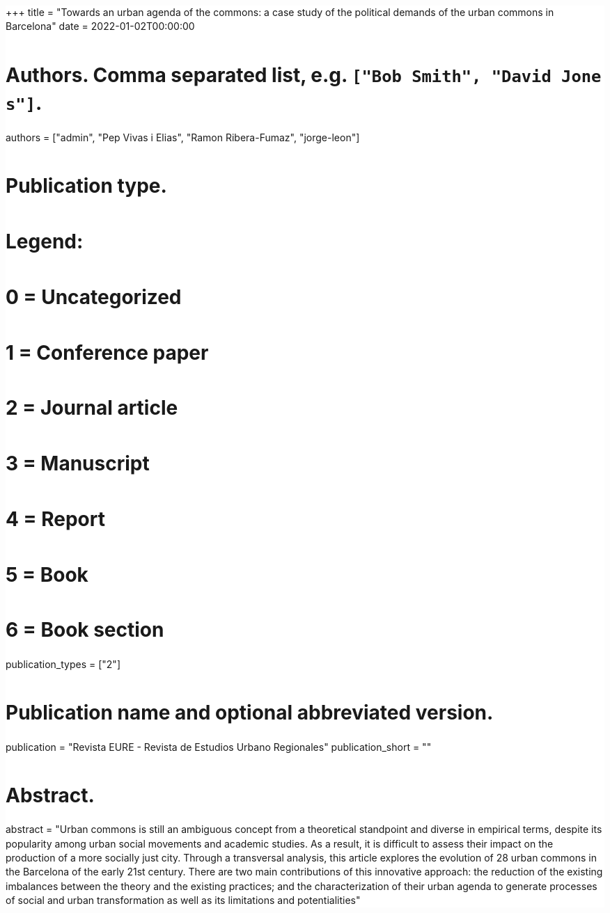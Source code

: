+++
title = "Towards an urban agenda of the commons: a case study of the political demands of the urban commons in Barcelona"
date = 2022-01-02T00:00:00

# Authors. Comma separated list, e.g. `["Bob Smith", "David Jones"]`.
authors = ["admin", "Pep Vivas i Elias", "Ramon Ribera-Fumaz", "jorge-leon"]

# Publication type.
# Legend:
# 0 = Uncategorized
# 1 = Conference paper
# 2 = Journal article
# 3 = Manuscript
# 4 = Report
# 5 = Book
# 6 = Book section
publication_types = ["2"]

# Publication name and optional abbreviated version.
publication = "Revista EURE - Revista de Estudios Urbano Regionales"
publication_short = ""

# Abstract.
abstract = "Urban commons is still an ambiguous concept from a theoretical standpoint and diverse in empirical terms, despite its popularity among urban social movements and academic studies. As a result, it is difficult to assess their impact on the production of a more socially just city. Through a transversal analysis, this article explores the evolution of 28 urban commons in the Barcelona of the early 21st century. There are two main contributions of this innovative approach: the reduction of the existing imbalances between the theory and the existing practices; and the characterization of their urban agenda to generate processes of social and urban transformation as well as its limitations and potentialities"
